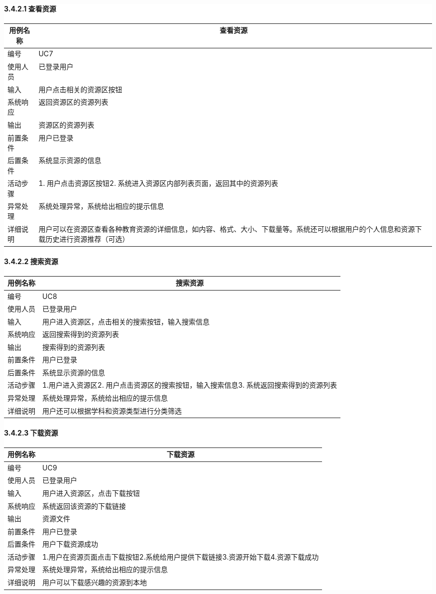 #### 3.4.2.1 查看资源

| 用例名称 | 查看资源                                                     |
| -------- | ------------------------------------------------------------ |
| 编号     | UC7                                                          |
| 使用人员 | 已登录用户                                                   |
| 输入     | 用户点击相关的资源区按钮                                     |
| 系统响应 | 返回资源区的资源列表                                         |
| 输出     | 资源区的资源列表                                             |
| 前置条件 | 用户已登录                                                   |
| 后置条件 | 系统显示资源的信息                                           |
| 活动步骤 | 1. 用户点击资源区按钮2. 系统进入资源区内部列表页面，返回其中的资源列表 |
| 异常处理 | 系统处理异常，系统给出相应的提示信息                         |
| 详细说明 | 用户可以在资源区查看各种教育资源的详细信息，如内容、格式、大小、下载量等。系统还可以根据用户的个人信息和资源下载历史进行资源推荐（可选） |

#### 3.4.2.2 搜索资源

| 用例名称 | 搜索资源                                                     |
| -------- | ------------------------------------------------------------ |
| 编号     | UC8                                                          |
| 使用人员 | 已登录用户                                                   |
| 输入     | 用户进入资源区，点击相关的搜索按钮，输入搜索信息             |
| 系统响应 | 返回搜索得到的资源列表                                       |
| 输出     | 搜索得到的资源列表                                           |
| 前置条件 | 用户已登录                                                   |
| 后置条件 | 系统显示资源的信息                                           |
| 活动步骤 | 1.用户进入资源区2. 用户点击资源区的搜索按钮，输入搜索信息3. 系统返回搜索得到的资源列表 |
| 异常处理 | 系统处理异常，系统给出相应的提示信息                         |
| 详细说明 | 用户还可以根据学科和资源类型进行分类筛选                     |

#### 3.4.2.3 下载资源

| 用例名称 | 下载资源                                                     |
| -------- | ------------------------------------------------------------ |
| 编号     | UC9                                                          |
| 使用人员 | 已登录用户                                                   |
| 输入     | 用户进入资源区，点击下载按钮                                 |
| 系统响应 | 系统返回该资源的下载链接                                     |
| 输出     | 资源文件                                                     |
| 前置条件 | 用户已登录                                                   |
| 后置条件 | 用户下载资源成功                                             |
| 活动步骤 | 1.用户在资源页面点击下载按钮2.系统给用户提供下载链接3.资源开始下载4.资源下载成功 |
| 异常处理 | 系统处理异常，系统给出相应的提示信息                         |
| 详细说明 | 用户可以下载感兴趣的资源到本地                               |
